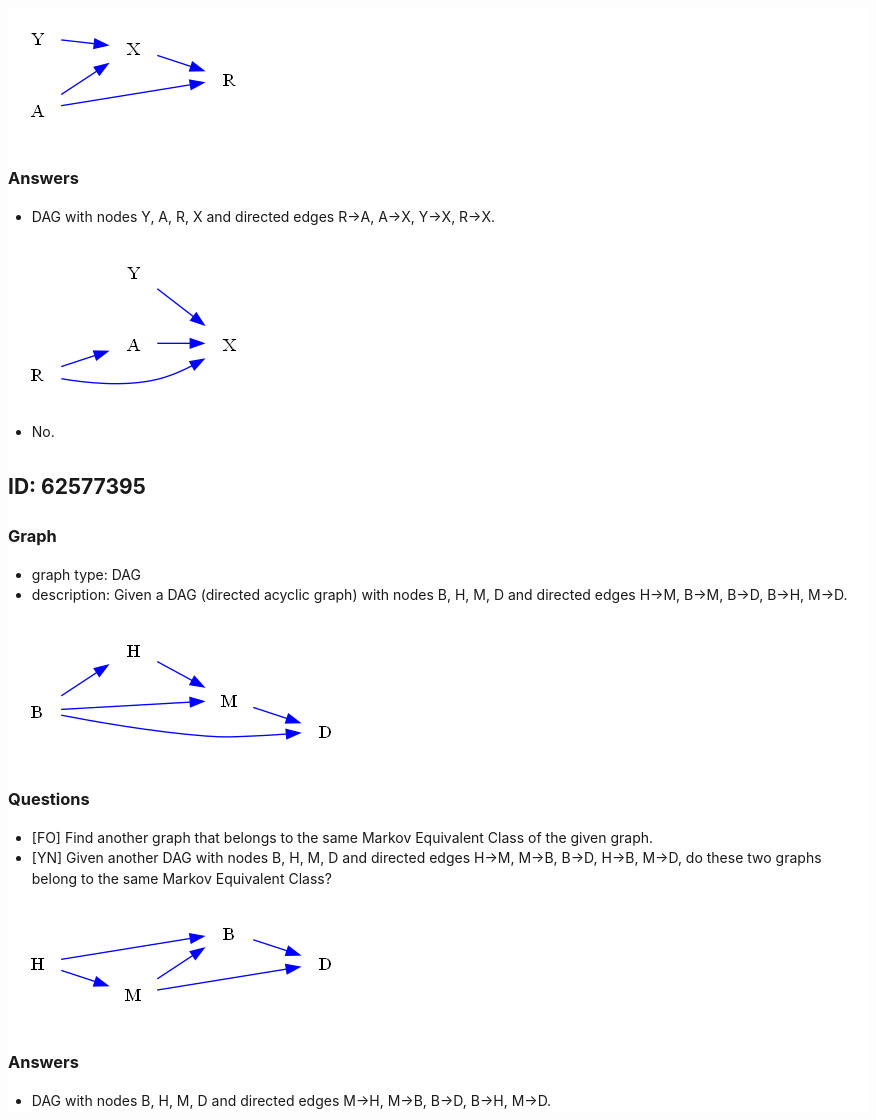 ![fig](../images/markov_equivalent/18666668_1.png)
### Answers
- DAG with nodes Y, A, R, X and directed edges R->A, A->X, Y->X, R->X.

![fig](../images/markov_equivalent/18666668_2.png)
- No.
## ID: 62577395
### Graph
- graph type: DAG
- description: Given a DAG (directed acyclic graph) with nodes B, H, M, D and directed edges H->M, B->M, B->D, B->H, M->D.

![fig](../images/markov_equivalent/62577395.png)
### Questions
- [FO] Find another graph that belongs to the same Markov Equivalent Class of the given graph. 
- [YN] Given another DAG with nodes B, H, M, D and directed edges H->M, M->B, B->D, H->B, M->D, do these two graphs belong to the same Markov Equivalent Class? 

![fig](../images/markov_equivalent/62577395_1.png)
### Answers
- DAG with nodes B, H, M, D and directed edges M->H, M->B, B->D, B->H, M->D.
